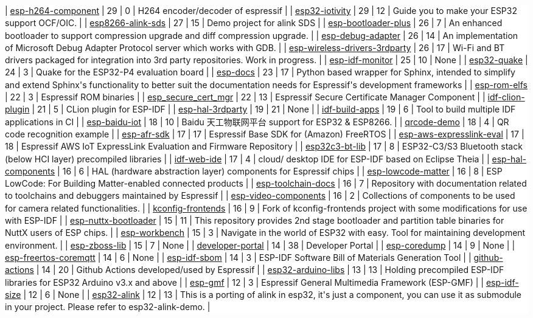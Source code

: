 | [esp-h264-component](https://github.com/espressif/esp-h264-component) | 29 | 0 | H264 encoder/decoder of espressif |
| [esp32-iotivity](https://github.com/espressif/esp32-iotivity) | 29 | 12 | Guide you to make your ESP32 support OCF/OIC. |
| [esp8266-alink-sds](https://github.com/espressif/esp8266-alink-sds) | 27 | 15 | Demo project for alink SDS |
| [esp-bootloader-plus](https://github.com/espressif/esp-bootloader-plus) | 26 | 7 | An enhanced bootloader to support compression upgrade and diff compression upgrade. |
| [esp-debug-adapter](https://github.com/espressif/esp-debug-adapter) | 26 | 14 | An implementation of Microsoft Debug Adapter Protocol server which works with GDB. |
| [esp-wireless-drivers-3rdparty](https://github.com/espressif/esp-wireless-drivers-3rdparty) | 26 | 17 | Wi-Fi and BT drivers packaged for integration into 3rd party repositories. Work in progress. |
| [esp-idf-monitor](https://github.com/espressif/esp-idf-monitor) | 25 | 10 | None |
| [esp32-quake](https://github.com/espressif/esp32-quake) | 24 | 3 | Quake for the ESP32-P4 evaluation board |
| [esp-docs](https://github.com/espressif/esp-docs) | 23 | 17 | Python based wrapper for Sphinx, intended to simplify and extend Sphinx's functionality to better suit the documentation needs for Espressif's development frameworks |
| [esp-rom-elfs](https://github.com/espressif/esp-rom-elfs) | 22 | 3 | Espressif ROM binaries |
| [esp_secure_cert_mgr](https://github.com/espressif/esp_secure_cert_mgr) | 22 | 13 | Espressif Secure Certificate Manager Component |
| [idf-clion-plugin](https://github.com/espressif/idf-clion-plugin) | 21 | 5 | CLion plugin for ESP-IDF |
| [esp-hal-3rdparty](https://github.com/espressif/esp-hal-3rdparty) | 19 | 21 | None |
| [idf-build-apps](https://github.com/espressif/idf-build-apps) | 19 | 6 | Tool to build multiple IDF applications in CI |
| [esp-baidu-iot](https://github.com/espressif/esp-baidu-iot) | 18 | 10 | Baidu 天工物联网平台 support for ESP32 & ESP8266. |
| [qrcode-demo](https://github.com/espressif/qrcode-demo) | 18 | 4 | QR code recognition example |
| [esp-afr-sdk](https://github.com/espressif/esp-afr-sdk) | 17 | 17 | Espressif Base SDK for (Amazon) FreeRTOS |
| [esp-aws-expresslink-eval](https://github.com/espressif/esp-aws-expresslink-eval) | 17 | 18 | Espressif AWS IoT ExpressLink Evaluation and Firmware Repository |
| [esp32c3-bt-lib](https://github.com/espressif/esp32c3-bt-lib) | 17 | 8 | ESP32-C3/S3 Bluetooth stack (below HCI layer) precompiled libraries |
| [idf-web-ide](https://github.com/espressif/idf-web-ide) | 17 | 4 | cloud/ desktop IDE for ESP-IDF based on Eclipse Theia |
| [esp-hal-components](https://github.com/espressif/esp-hal-components) | 16 | 6 | HAL (hardware abstraction layer) components for Espressif chips |
| [esp-lowcode-matter](https://github.com/espressif/esp-lowcode-matter) | 16 | 8 | ESP LowCode: For Building Matter-enabled connected products |
| [esp-toolchain-docs](https://github.com/espressif/esp-toolchain-docs) | 16 | 7 | Repository with documentation related to toolchains and debuggers maintained by Espressif |
| [esp-video-components](https://github.com/espressif/esp-video-components) | 16 | 2 | Collections of components to be used for camera related functionalities. |
| [kconfig-frontends](https://github.com/espressif/kconfig-frontends) | 16 | 9 | Fork of kconfig-frontends project with some modifications for use with ESP-IDF |
| [esp-nuttx-bootloader](https://github.com/espressif/esp-nuttx-bootloader) | 15 | 11 | This repository provides 2nd stage bootloader and partition table binaries for NuttX users of ESP chips. |
| [esp-workbench](https://github.com/espressif/esp-workbench) | 15 | 3 | Navigate in the world of ESP32 with easy. Tool for maintaining development environment. |
| [esp-zboss-lib](https://github.com/espressif/esp-zboss-lib) | 15 | 7 | None |
| [developer-portal](https://github.com/espressif/developer-portal) | 14 | 38 | Developer Portal |
| [esp-coredump](https://github.com/espressif/esp-coredump) | 14 | 9 | None |
| [esp-freertos-coremqtt](https://github.com/espressif/esp-freertos-coremqtt) | 14 | 6 | None |
| [esp-idf-sbom](https://github.com/espressif/esp-idf-sbom) | 14 | 3 | ESP-IDF Software Bill of Materials Generation Tool |
| [github-actions](https://github.com/espressif/github-actions) | 14 | 20 | Github Actions developed/used by Espressif |
| [esp32-arduino-libs](https://github.com/espressif/esp32-arduino-libs) | 13 | 13 | Holding precompiled ESP-IDF libraries for ESP32 Arduino v3.x and above |
| [esp-gmf](https://github.com/espressif/esp-gmf) | 12 | 3 | Espressif General Multimedia Framework (ESP-GMF) |
| [esp-idf-size](https://github.com/espressif/esp-idf-size) | 12 | 6 | None |
| [esp32-alink](https://github.com/espressif/esp32-alink) | 12 | 13 | This is a porting of alink in esp32, it's just a  component, you can use it as submodule in your project. Please refer to esp32-alink-demo. |